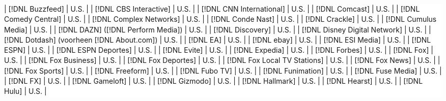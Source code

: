 | [!DNL Buzzfeed] | U.S. |
| [!DNL CBS Interactive] | U.S. |
| [!DNL CNN International] | U.S. |
| [!DNL Comcast] | U.S. |
| [!DNL Comedy Central] | U.S. |
| [!DNL Complex Networks] | U.S. |
| [!DNL Conde Nast] | U.S. |
| [!DNL Crackle] | U.S. |
| [!DNL Cumulus Media] | U.S. |
| [!DNL DAZN] ([!DNL Perform Media]) | U.S. |
| [!DNL Discovery] | U.S. |
| [!DNL Disney Digital Network] | U.S. |
| [!DNL Dotdash] (voorheen  [!DNL About.com]) | U.S. |
| [!DNL EA] | U.S. |
| [!DNL ebay] | U.S. |
| [!DNL ESI Media] | U.S. |
| [!DNL ESPN] | U.S. |
| [!DNL ESPN Deportes] | U.S. |
| [!DNL Evite] | U.S. |
| [!DNL Expedia] | U.S. |
| [!DNL Forbes] | U.S. |
| [!DNL Fox] | U.S. |
| [!DNL Fox Business] | U.S. |
| [!DNL Fox Deportes] | U.S. |
| [!DNL Fox Local TV Stations] | U.S. |
| [!DNL Fox News] | U.S. |
| [!DNL Fox Sports] | U.S. |
| [!DNL Freeform] | U.S. |
| [!DNL Fubo TV] | U.S. |
| [!DNL Funimation] | U.S. |
| [!DNL Fuse Media] | U.S. |
| [!DNL FX] | U.S. |
| [!DNL Gameloft] | U.S. |
| [!DNL Gizmodo] | U.S. |
| [!DNL Hallmark] | U.S. |
| [!DNL Hearst] | U.S. |
| [!DNL Hulu] | U.S. |